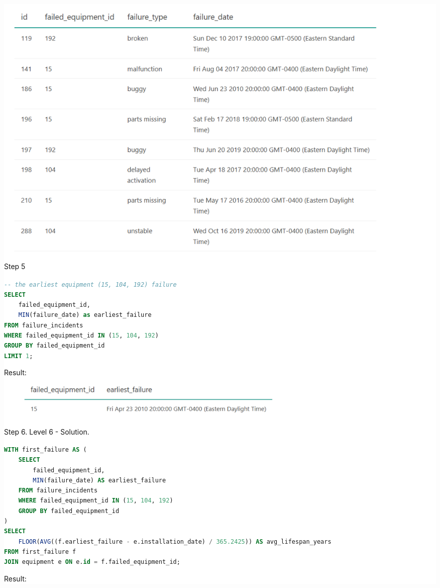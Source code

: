 ![](https://github.com/VictoriaStetskevych/projects/blob/main/SQL/03_sql_squid_game%20-%20in%20progress/images/33_equipment_failure_dates.png?raw=true)

Step 5
```sql
-- the earliest equipment (15, 104, 192) failure 
SELECT
	failed_equipment_id,
	MIN(failure_date) as earliest_failure
FROM failure_incidents
WHERE failed_equipment_id IN (15, 104, 192)
GROUP BY failed_equipment_id
LIMIT 1;
```
Result:
![](https://github.com/VictoriaStetskevych/projects/blob/main/SQL/03_sql_squid_game%20-%20in%20progress/images/34_earliest_failure.png?raw=true)

Step 6. Level 6 - Solution.
```sql
WITH first_failure AS (
    SELECT
        failed_equipment_id,
        MIN(failure_date) AS earliest_failure
    FROM failure_incidents
    WHERE failed_equipment_id IN (15, 104, 192)
    GROUP BY failed_equipment_id
)
SELECT 
    FLOOR(AVG((f.earliest_failure - e.installation_date) / 365.2425)) AS avg_lifespan_years
FROM first_failure f
JOIN equipment e ON e.id = f.failed_equipment_id;
```
Result: